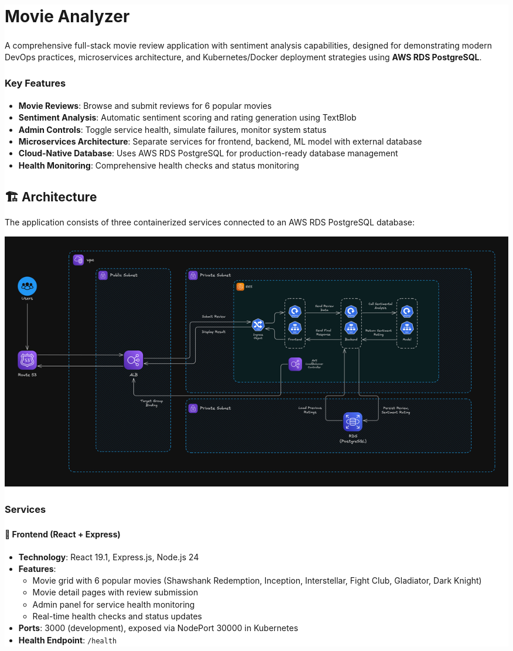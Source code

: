 # Movie Analyzer

A comprehensive full-stack movie review application with sentiment analysis capabilities, designed for demonstrating modern DevOps practices, microservices architecture, and Kubernetes/Docker deployment strategies using **AWS RDS PostgreSQL**.

### Key Features

- **Movie Reviews**: Browse and submit reviews for 6 popular movies
- **Sentiment Analysis**: Automatic sentiment scoring and rating generation using TextBlob
- **Admin Controls**: Toggle service health, simulate failures, monitor system status
- **Microservices Architecture**: Separate services for frontend, backend, ML model with external database
- **Cloud-Native Database**: Uses AWS RDS PostgreSQL for production-ready database management
- **Health Monitoring**: Comprehensive health checks and status monitoring

## 🏗️ Architecture

The application consists of three containerized services connected to an AWS RDS PostgreSQL database:

<img src="movie-analyzer-rds-dark.png" alt="Movie Analyzer Architecture" width="1000"/>

### Services

#### 🎨 Frontend (React + Express)
- **Technology**: React 19.1, Express.js, Node.js 24
- **Features**: 
  - Movie grid with 6 popular movies (Shawshank Redemption, Inception, Interstellar, Fight Club, Gladiator, Dark Knight)
  - Movie detail pages with review submission
  - Admin panel for service health monitoring
  - Real-time health checks and status updates
- **Ports**: 3000 (development), exposed via NodePort 30000 in Kubernetes
- **Health Endpoint**: `/health`
